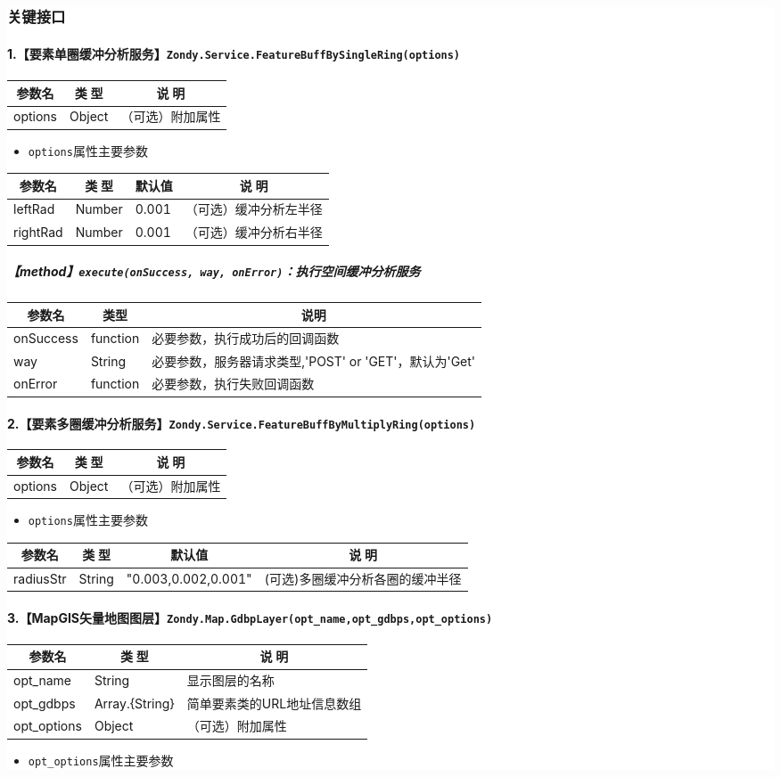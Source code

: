 ### 关键接口

#### 1.【要素单圈缓冲分析服务】`Zondy.Service.FeatureBuffBySingleRing(options)`

| 参数名    | 类 型             | 说 明             |
| --------- | ----------------- | ----------------- |
| options   | Object            | （可选）附加属性  |

* `options`属性主要参数

| 参数名      | 类 型    | 默认值 | 说 明                                      |
| ------------| ------- | ------ | ------------------------------------------|
| leftRad     | Number  | 0.001  | （可选）缓冲分析左半径                      |
| rightRad    | Number  | 0.001  | （可选）缓冲分析右半径                      |
 
##### 【method】`execute(onSuccess, way, onError)`：执行空间缓冲分析服务

| 参数名     | 类型     | 说明                                                |
| ---------- | ------- | --------------------------------------------------- |
| onSuccess  | function | 必要参数，执行成功后的回调函数                        |
| way        | String   | 必要参数，服务器请求类型,'POST' or 'GET'，默认为'Get' |
| onError    | function | 必要参数，执行失败回调函数                            |

#### 2.【要素多圈缓冲分析服务】`Zondy.Service.FeatureBuffByMultiplyRing(options)`

| 参数名    | 类 型             | 说 明             |
| --------- | ----------------- | ----------------- |
| options   | Object            | （可选）附加属性  |

* `options`属性主要参数

| 参数名      | 类 型    | 默认值   | 说 明                                  |
| ------------| ------- | -------- | --------------------------------------|
| radiusStr   | String  |"0.003,0.002,0.001"|(可选)多圈缓冲分析各圈的缓冲半径 |

#### 3.【MapGIS矢量地图图层】`Zondy.Map.GdbpLayer(opt_name,opt_gdbps,opt_options)`

| 参数名       | 类 型          | 说 明                     |
| ----------- | ---------------|---------------------------|
| opt_name    | String         | 显示图层的名称             |
| opt_gdbps   | Array.{String}  | 简单要素类的URL地址信息数组 |
| opt_options | Object         | （可选）附加属性           |

* `opt_options`属性主要参数
